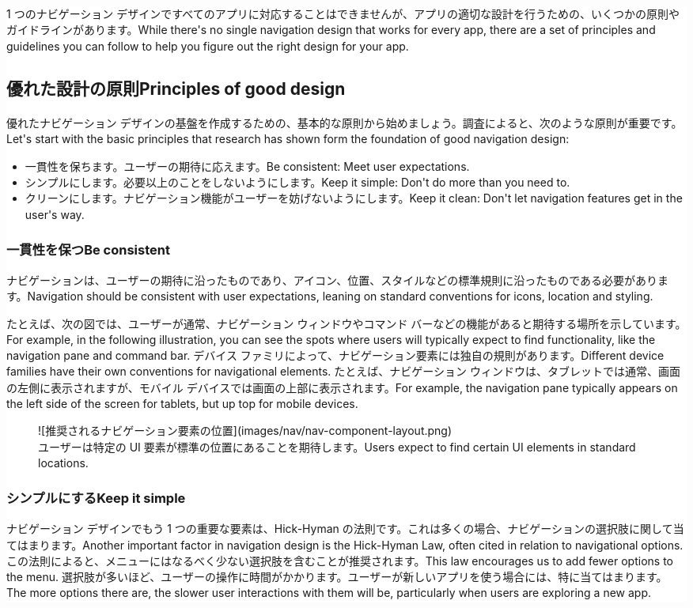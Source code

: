 <span data-ttu-id="cc097-115">1 つのナビゲーション デザインですべてのアプリに対応することはできませんが、アプリの適切な設計を行うための、いくつかの原則やガイドラインがあります。</span><span class="sxs-lookup"><span data-stu-id="cc097-115">While there's no single navigation design that works for every app, there are a set of principles and guidelines you can follow to help you figure out the right design for your app.</span></span> 

## <a name="principles-of-good-design"></a><span data-ttu-id="cc097-116">優れた設計の原則</span><span class="sxs-lookup"><span data-stu-id="cc097-116">Principles of good design</span></span> 
<span data-ttu-id="cc097-117">優れたナビゲーション デザインの基盤を作成するための、基本的な原則から始めましょう。調査によると、次のような原則が重要です。</span><span class="sxs-lookup"><span data-stu-id="cc097-117">Let's start with the basic principles that research has shown form the foundation of good navigation design:</span></span> 

* <span data-ttu-id="cc097-118">一貫性を保ちます。ユーザーの期待に応えます。</span><span class="sxs-lookup"><span data-stu-id="cc097-118">Be consistent: Meet user expectations.</span></span>
* <span data-ttu-id="cc097-119">シンプルにします。必要以上のことをしないようにします。</span><span class="sxs-lookup"><span data-stu-id="cc097-119">Keep it simple: Don't do more than you need to.</span></span>
* <span data-ttu-id="cc097-120">クリーンにします。ナビゲーション機能がユーザーを妨げないようにします。</span><span class="sxs-lookup"><span data-stu-id="cc097-120">Keep it clean: Don't let navigation features get in the user's way.</span></span>

### <a name="be-consistent"></a><span data-ttu-id="cc097-121">一貫性を保つ</span><span class="sxs-lookup"><span data-stu-id="cc097-121">Be consistent</span></span> 
<span data-ttu-id="cc097-122">ナビゲーションは、ユーザーの期待に沿ったものであり、アイコン、位置、スタイルなどの標準規則に沿ったものである必要があります。</span><span class="sxs-lookup"><span data-stu-id="cc097-122">Navigation should be consistent with user expectations, leaning on standard conventions  for icons, location and styling.</span></span> 

<span data-ttu-id="cc097-123">たとえば、次の図では、ユーザーが通常、ナビゲーション ウィンドウやコマンド バーなどの機能があると期待する場所を示しています。</span><span class="sxs-lookup"><span data-stu-id="cc097-123">For example, in the following illustration, you can see the spots where users will typically expect to find functionality, like the navigation pane and command bar.</span></span> <span data-ttu-id="cc097-124">デバイス ファミリによって、ナビゲーション要素には独自の規則があります。</span><span class="sxs-lookup"><span data-stu-id="cc097-124">Different device families have their own conventions for navigational elements.</span></span> <span data-ttu-id="cc097-125">たとえば、ナビゲーション ウィンドウは、タブレットでは通常、画面の左側に表示されますが、モバイル デバイスでは画面の上部に表示されます。</span><span class="sxs-lookup"><span data-stu-id="cc097-125">For example,  the navigation pane typically appears on the left side of the screen for tablets, but up top for mobile devices.</span></span>

<figure class="wdg-figure">
  ![推奨されるナビゲーション要素の位置](images/nav/nav-component-layout.png)
  <figcaption><span data-ttu-id="cc097-127">ユーザーは特定の UI 要素が標準の位置にあることを期待します。</span><span class="sxs-lookup"><span data-stu-id="cc097-127">Users expect to find certain UI elements in standard locations.</span></span></figcaption>
</figure> 

### <a name="keep-it-simple"></a><span data-ttu-id="cc097-128">シンプルにする</span><span class="sxs-lookup"><span data-stu-id="cc097-128">Keep it simple</span></span>
<span data-ttu-id="cc097-129">ナビゲーション デザインでもう 1 つの重要な要素は、Hick-Hyman の法則です。これは多くの場合、ナビゲーションの選択肢に関して当てはまります。</span><span class="sxs-lookup"><span data-stu-id="cc097-129">Another important factor in navigation design is the Hick-Hyman Law, often cited in relation to navigational options.</span></span> <span data-ttu-id="cc097-130">この法則によると、メニューにはなるべく少ない選択肢を含むことが推奨されます。</span><span class="sxs-lookup"><span data-stu-id="cc097-130">This law encourages us to add fewer options to the menu.</span></span> <span data-ttu-id="cc097-131">選択肢が多いほど、ユーザーの操作に時間がかかります。ユーザーが新しいアプリを使う場合には、特に当てはまります。</span><span class="sxs-lookup"><span data-stu-id="cc097-131">The more options there are, the slower user interactions with them will be, particularly when users are exploring a new app.</span></span> 
